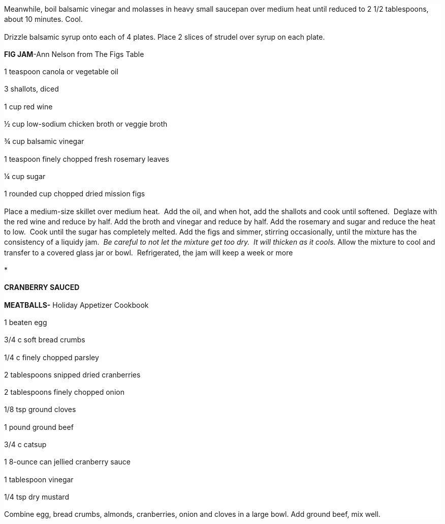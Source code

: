 Meanwhile, boil balsamic vinegar and molasses in heavy small saucepan over medium heat until reduced to 2 1/2 tablespoons, about 10 minutes. Cool. 

Drizzle balsamic syrup onto each of 4 plates. Place 2 slices of strudel over syrup on each plate. 


**FIG JAM**-Ann Nelson from The Figs Table

1 teaspoon canola or vegetable oil

3 shallots, diced

1 cup red wine

½ cup low-sodium chicken broth or veggie broth

¾ cup balsamic vinegar

1 teaspoon finely chopped fresh rosemary leaves

¼ cup sugar

1 rounded cup chopped dried mission figs



Place a medium-size skillet over medium heat.  Add the oil, and when hot, add the shallots and cook until softened.  Deglaze with the red wine and reduce by half. Add the broth and vinegar and reduce by half. Add the rosemary and sugar and reduce the heat to low.  Cook until the sugar has completely melted. Add the figs and simmer, stirring occasionally, until the mixture has the consistency of a liquidy jam.  *Be careful to not let the mixture get too dry.  It will thicken as it cools.* Allow the mixture to cool and transfer to a covered glass jar or bowl.  Refrigerated, the jam will keep a week or more

\*

**CRANBERRY SAUCED** 

**MEATBALLS-** Holiday Appetizer Cookbook 

1 beaten egg

3/4 c soft bread crumbs

1/4 c finely chopped parsley

2 tablespoons snipped dried cranberries

2 tablespoons finely chopped onion

1/8 tsp ground cloves 

1 pound ground beef

3/4 c catsup

1 8-ounce can jellied cranberry sauce

1 tablespoon vinegar

1/4 tsp dry mustard

Combine egg, bread crumbs, almonds, cranberries, onion and cloves in a large bowl.  Add ground beef, mix well.  

